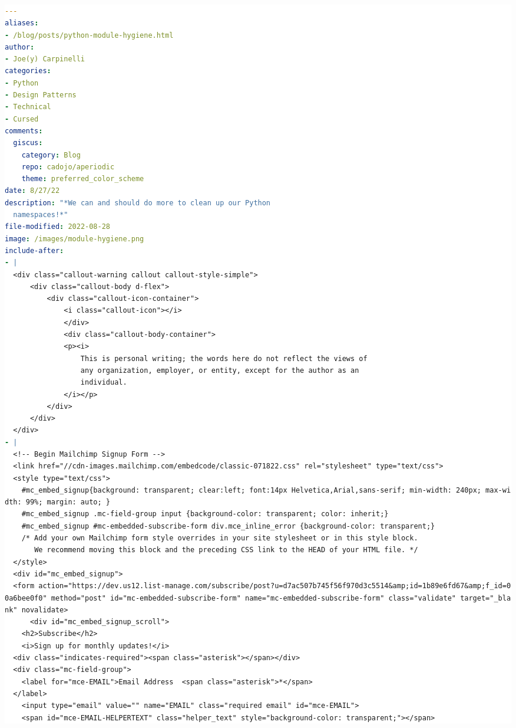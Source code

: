 ```yaml
---
aliases:
- /blog/posts/python-module-hygiene.html
author:
- Joe(y) Carpinelli
categories:
- Python
- Design Patterns
- Technical
- Cursed
comments:
  giscus:
    category: Blog
    repo: cadojo/aperiodic
    theme: preferred_color_scheme
date: 8/27/22
description: "*We can and should do more to clean up our Python
  namespaces!*"
file-modified: 2022-08-28
image: /images/module-hygiene.png
include-after:
- |
  <div class="callout-warning callout callout-style-simple">
      <div class="callout-body d-flex">
          <div class="callout-icon-container">
              <i class="callout-icon"></i>
              </div>
              <div class="callout-body-container">
              <p><i>
                  This is personal writing; the words here do not reflect the views of 
                  any organization, employer, or entity, except for the author as an 
                  individual.
              </i></p>
          </div>
      </div>
  </div>
- |
  <!-- Begin Mailchimp Signup Form -->
  <link href="//cdn-images.mailchimp.com/embedcode/classic-071822.css" rel="stylesheet" type="text/css">
  <style type="text/css">
  	#mc_embed_signup{background: transparent; clear:left; font:14px Helvetica,Arial,sans-serif; min-width: 240px; max-width: 99%; margin: auto; }
  	#mc_embed_signup .mc-field-group input {background-color: transparent; color: inherit;}
  	#mc_embed_signup #mc-embedded-subscribe-form div.mce_inline_error {background-color: transparent;}
  	/* Add your own Mailchimp form style overrides in your site stylesheet or in this style block.
  	   We recommend moving this block and the preceding CSS link to the HEAD of your HTML file. */
  </style>
  <div id="mc_embed_signup">
  <form action="https://dev.us12.list-manage.com/subscribe/post?u=d7ac507b745f56f970d3c5514&amp;id=1b89e6fd67&amp;f_id=00a6bee0f0" method="post" id="mc-embedded-subscribe-form" name="mc-embedded-subscribe-form" class="validate" target="_blank" novalidate>
      <div id="mc_embed_signup_scroll">
  	<h2>Subscribe</h2>
  	<i>Sign up for monthly updates!</i>
  <div class="indicates-required"><span class="asterisk"></span></div>
  <div class="mc-field-group">
  	<label for="mce-EMAIL">Email Address  <span class="asterisk">*</span>
  </label>
  	<input type="email" value="" name="EMAIL" class="required email" id="mce-EMAIL">
  	<span id="mce-EMAIL-HELPERTEXT" class="helper_text" style="background-color: transparent;"></span>
```